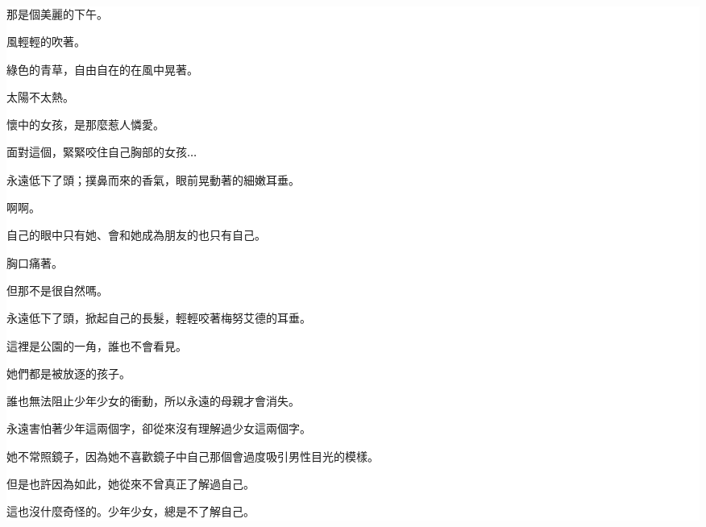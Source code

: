 
那是個美麗的下午。



風輕輕的吹著。



綠色的青草，自由自在的在風中晃著。



太陽不太熱。



懷中的女孩，是那麼惹人憐愛。



面對這個，緊緊咬住自己胸部的女孩…



永遠低下了頭；撲鼻而來的香氣，眼前晃動著的細嫩耳垂。



啊啊。



自己的眼中只有她、會和她成為朋友的也只有自己。



胸口痛著。



但那不是很自然嗎。



永遠低下了頭，掀起自己的長髮，輕輕咬著梅努艾德的耳垂。



這裡是公園的一角，誰也不會看見。



她們都是被放逐的孩子。



誰也無法阻止少年少女的衝動，所以永遠的母親才會消失。



永遠害怕著少年這兩個字，卻從來沒有理解過少女這兩個字。



她不常照鏡子，因為她不喜歡鏡子中自己那個會過度吸引男性目光的模樣。



但是也許因為如此，她從來不曾真正了解過自己。



這也沒什麼奇怪的。少年少女，總是不了解自己。


